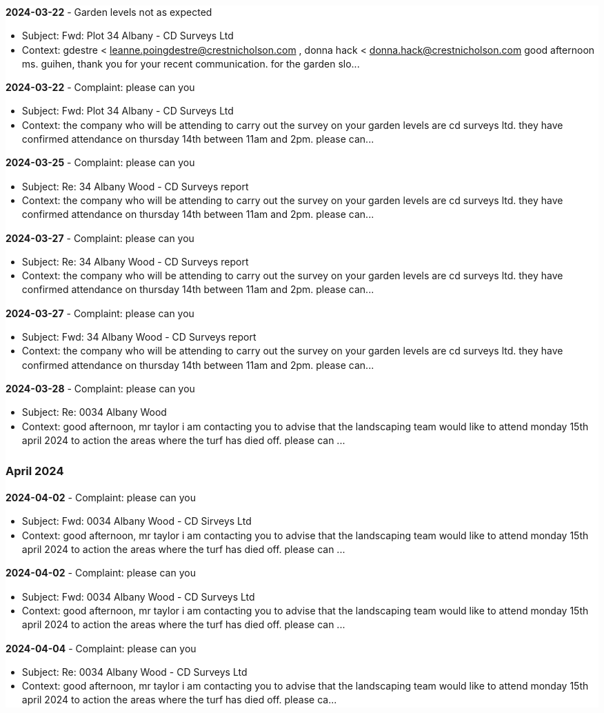 **2024-03-22** - Garden levels not as expected
- Subject: Fwd: Plot 34 Albany - CD Surveys Ltd
- Context: gdestre <   leanne.poingdestre@crestnicholson.com , donna hack <   donna.hack@crestnicholson.com          good afternoon ms. guihen,     thank you for your recent communication.     for the garden slo...

**2024-03-22** - Complaint: please can you
- Subject: Fwd: Plot 34 Albany - CD Surveys Ltd
- Context:         the company who will be attending to carry out the survey on your garden   levels are cd surveys ltd. they have confirmed attendance on thursday 14th   between 11am and 2pm.         please can...

**2024-03-25** - Complaint: please can you
- Subject: Re: 34 Albany Wood - CD Surveys report
- Context:         the company who will be attending to carry out the survey on your garden   levels are cd surveys ltd. they have confirmed attendance on thursday 14th   between 11am and 2pm.         please can...

**2024-03-27** - Complaint: please can you
- Subject: Re: 34 Albany Wood - CD Surveys report
- Context:         the company who will be attending to carry out the survey on your garden   levels are cd surveys ltd. they have confirmed attendance on thursday 14th   between 11am and 2pm.         please can...

**2024-03-27** - Complaint: please can you
- Subject: Fwd: 34 Albany Wood - CD Surveys report
- Context:         the company who will be attending to carry out the survey on your garden   levels are cd surveys ltd. they have confirmed attendance on thursday 14th   between 11am and 2pm.         please can...

**2024-03-28** - Complaint: please can you
- Subject: Re: 0034 Albany Wood
- Context:   good afternoon, mr taylor         i am contacting you to advise that the landscaping team would like to   attend monday 15th april 2024 to action the areas where the turf has died   off. please can ...


### April 2024

**2024-04-02** - Complaint: please can you
- Subject: Fwd: 0034 Albany Wood - CD Sirveys Ltd
- Context:   good afternoon, mr taylor         i am contacting you to advise that the landscaping team would like to   attend monday 15th april 2024 to action the areas where the turf has died   off. please can ...

**2024-04-02** - Complaint: please can you
- Subject: Fwd: 0034 Albany Wood - CD Surveys Ltd
- Context:   good afternoon, mr taylor         i am contacting you to advise that the landscaping team would like to   attend monday 15th april 2024 to action the areas where the turf has died   off. please can ...

**2024-04-04** - Complaint: please can you
- Subject: Re: 0034 Albany Wood - CD Surveys Ltd
- Context:     good afternoon, mr taylor         i am contacting you to advise that the landscaping team would like to   attend monday 15th april 2024 to action the areas where the turf has died   off. please ca...
